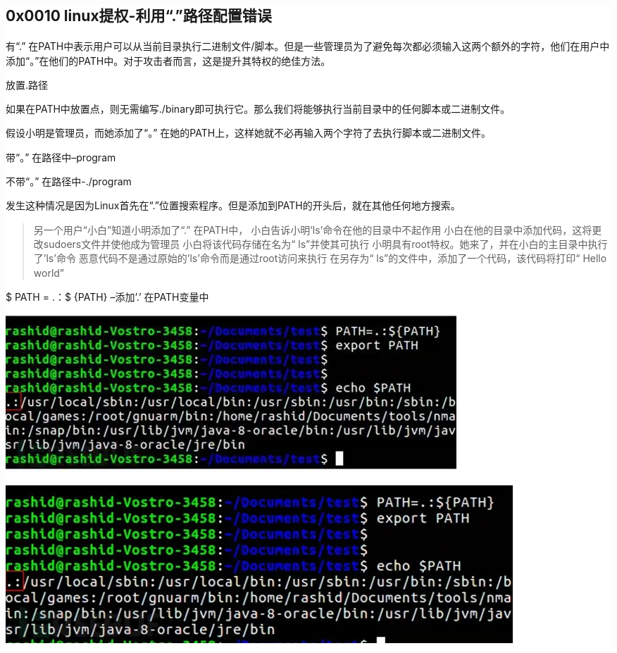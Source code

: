 ## **0x0010 linux提权-利用“.”路径配置错误**

有“.” 在PATH中表示用户可以从当前目录执行二进制文件/脚本。但是一些管理员为了避免每次都必须输入这两个额外的字符，他们在用户中添加“。”在他们的PATH中。对于攻击者而言，这是提升其特权的绝佳方法。

放置.路径

如果在PATH中放置点，则无需编写./binary即可执行它。那么我们将能够执行当前目录中的任何脚本或二进制文件。

假设小明是管理员，而她添加了“。” 在她的PATH上，这样她就不必再输入两个字符了去执行脚本或二进制文件。

带“。” 在路径中–program

不带“。” 在路径中-./program

发生这种情况是因为Linux首先在“.”位置搜索程序。但是添加到PATH的开头后，就在其他任何地方搜索。

> 另一个用户“小白”知道小明添加了“.” 在PATH中，
> 小白告诉小明’ls’命令在他的目录中不起作用
> 小白在他的目录中添加代码，这将更改sudoers文件并使他成为管理员
> 小白将该代码存储在名为“ ls”并使其可执行
> 小明具有root特权。她来了，并在小白的主目录中执行了’ls’命令
> 恶意代码不是通过原始的’ls’命令而是通过root访问来执行
> 在另存为“ ls”的文件中，添加了一个代码，该代码将打印“ Hello world”

$ PATH = .：$ {PATH} –添加’.’ 在PATH变量中



![img](./assets/v2-5d6d39be4373b0f5c4cf55ed2a0a6ab2_720w.webp)





![img](./assets/v2-074feefcd048a434b124969b04b9cb28_720w.webp)

